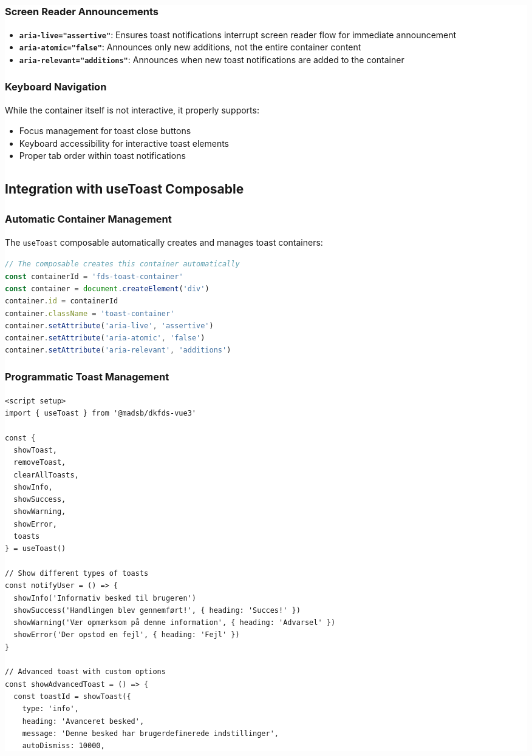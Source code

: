 ### Screen Reader Announcements

- **`aria-live="assertive"`**: Ensures toast notifications interrupt screen reader flow for immediate announcement
- **`aria-atomic="false"`**: Announces only new additions, not the entire container content
- **`aria-relevant="additions"`**: Announces when new toast notifications are added to the container

### Keyboard Navigation

While the container itself is not interactive, it properly supports:
- Focus management for toast close buttons
- Keyboard accessibility for interactive toast elements
- Proper tab order within toast notifications

## Integration with useToast Composable

### Automatic Container Management

The `useToast` composable automatically creates and manages toast containers:

```typescript
// The composable creates this container automatically
const containerId = 'fds-toast-container'
const container = document.createElement('div')
container.id = containerId
container.className = 'toast-container'
container.setAttribute('aria-live', 'assertive')
container.setAttribute('aria-atomic', 'false')
container.setAttribute('aria-relevant', 'additions')
```

### Programmatic Toast Management

```vue
<script setup>
import { useToast } from '@madsb/dkfds-vue3'

const { 
  showToast, 
  removeToast, 
  clearAllToasts, 
  showInfo, 
  showSuccess, 
  showWarning, 
  showError,
  toasts 
} = useToast()

// Show different types of toasts
const notifyUser = () => {
  showInfo('Informativ besked til brugeren')
  showSuccess('Handlingen blev gennemført!', { heading: 'Succes!' })
  showWarning('Vær opmærksom på denne information', { heading: 'Advarsel' })
  showError('Der opstod en fejl', { heading: 'Fejl' })
}

// Advanced toast with custom options
const showAdvancedToast = () => {
  const toastId = showToast({
    type: 'info',
    heading: 'Avanceret besked',
    message: 'Denne besked har brugerdefinerede indstillinger',
    autoDismiss: 10000,
```